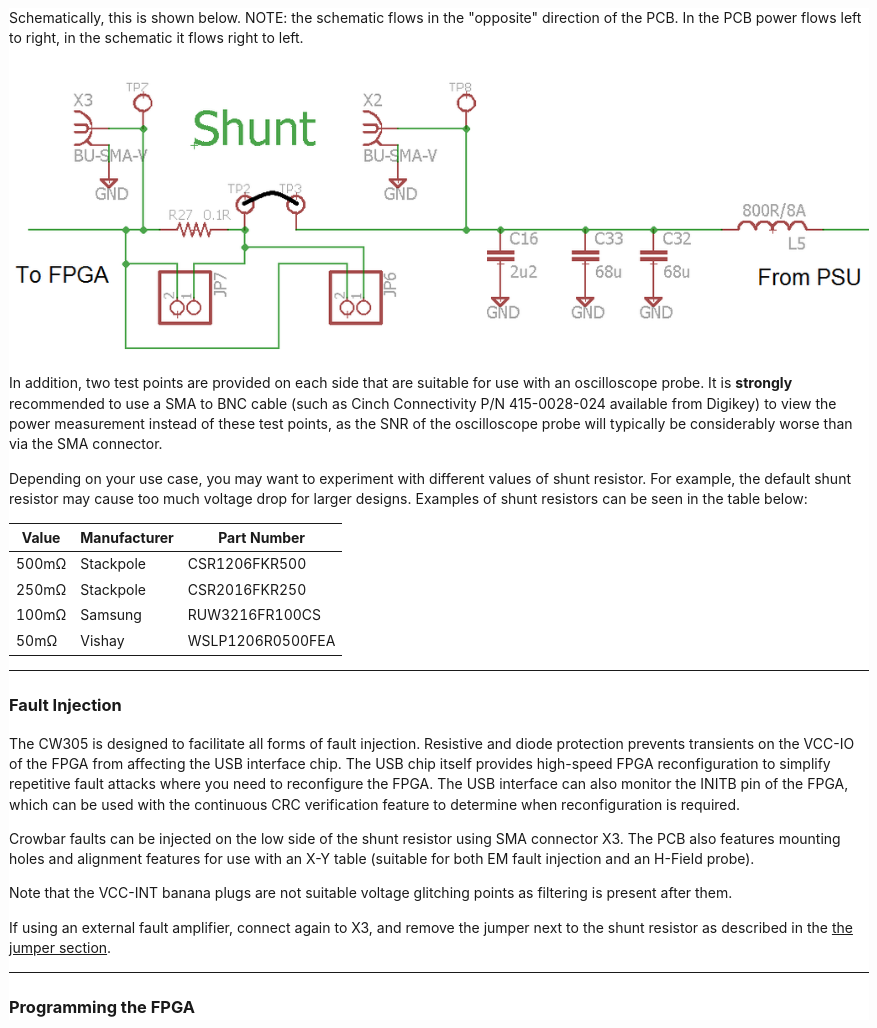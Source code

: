 Schematically, this is shown below. NOTE: the schematic flows in the
"opposite" direction of the PCB. In the PCB power flows left to right,
in the schematic it flows right to left.

![cw305\_vccint\_shunt\_sch.png](Images/cw305_vccint_shunt_sch.png
"cw305_vccint_shunt_sch.png")

In addition, two test points are provided on each side that are suitable
for use with an oscilloscope probe. It is **strongly** recommended to
use a SMA to BNC cable (such as Cinch Connectivity P/N 415-0028-024
available from Digikey) to view the power measurement instead of these
test points, as the SNR of the oscilloscope probe will typically be
considerably worse than via the SMA connector.

Depending on your use case, you may want to experiment with
different values of shunt resistor. For example, the default
shunt resistor may cause too much voltage drop for larger designs.
Examples of shunt resistors can be seen in the table below:

| Value | Manufacturer | Part Number |
|------|---------------|------------|
| 500mΩ | Stackpole  | CSR1206FKR500 |
| 250mΩ | Stackpole | CSR2016FKR250 |
| 100mΩ | Samsung | RUW3216FR100CS | 
| 50mΩ | Vishay | WSLP1206R0500FEA |

---

### Fault Injection

The CW305 is designed to facilitate all forms of fault injection.
Resistive and diode protection prevents transients on the VCC-IO of the
FPGA from affecting the USB interface chip. The USB chip itself provides
high-speed FPGA reconfiguration to simplify repetitive fault attacks
where you need to reconfigure the FPGA. The USB interface can also
monitor the INITB pin of the FPGA, which can be used with the continuous
CRC verification feature to determine when reconfiguration is required.

Crowbar faults can be injected on the low side of the shunt resistor
using SMA connector X3. The PCB also features mounting holes and
alignment features for use with an X-Y table (suitable for
both EM fault injection and an H-Field probe).

Note that the VCC-INT banana plugs are not suitable voltage glitching
points as filtering is present after them.

If using an external fault amplifier, connect again to X3, and remove the jumper
next to the shunt resistor as described in the [the jumper section](#jumper).

---

### Programming the FPGA
